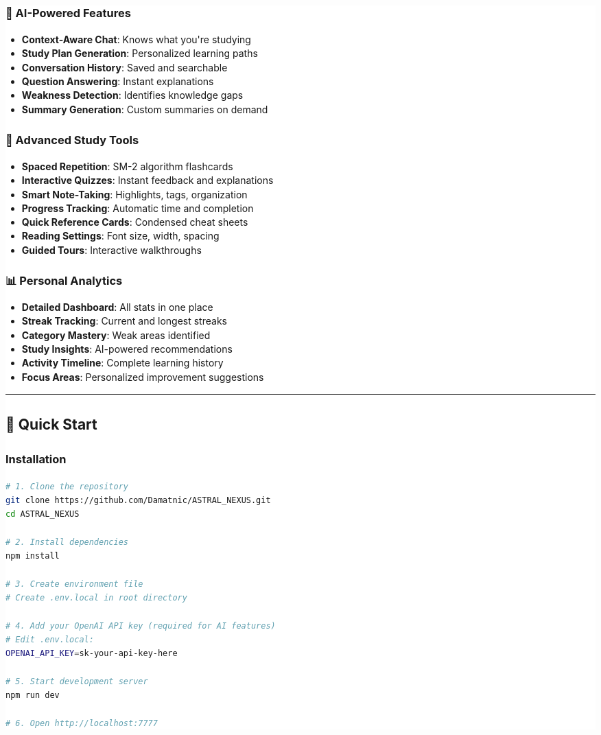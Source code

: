 ### 🧠 AI-Powered Features

- **Context-Aware Chat**: Knows what you're studying
- **Study Plan Generation**: Personalized learning paths
- **Conversation History**: Saved and searchable
- **Question Answering**: Instant explanations
- **Weakness Detection**: Identifies knowledge gaps
- **Summary Generation**: Custom summaries on demand

### 🎴 Advanced Study Tools

- **Spaced Repetition**: SM-2 algorithm flashcards
- **Interactive Quizzes**: Instant feedback and explanations
- **Smart Note-Taking**: Highlights, tags, organization
- **Progress Tracking**: Automatic time and completion
- **Quick Reference Cards**: Condensed cheat sheets
- **Reading Settings**: Font size, width, spacing
- **Guided Tours**: Interactive walkthroughs

### 📊 Personal Analytics

- **Detailed Dashboard**: All stats in one place
- **Streak Tracking**: Current and longest streaks
- **Category Mastery**: Weak areas identified
- **Study Insights**: AI-powered recommendations
- **Activity Timeline**: Complete learning history
- **Focus Areas**: Personalized improvement suggestions

---

## 🚀 Quick Start

### Installation

```bash
# 1. Clone the repository
git clone https://github.com/Damatnic/ASTRAL_NEXUS.git
cd ASTRAL_NEXUS

# 2. Install dependencies
npm install

# 3. Create environment file
# Create .env.local in root directory

# 4. Add your OpenAI API key (required for AI features)
# Edit .env.local:
OPENAI_API_KEY=sk-your-api-key-here

# 5. Start development server
npm run dev

# 6. Open http://localhost:7777
```
